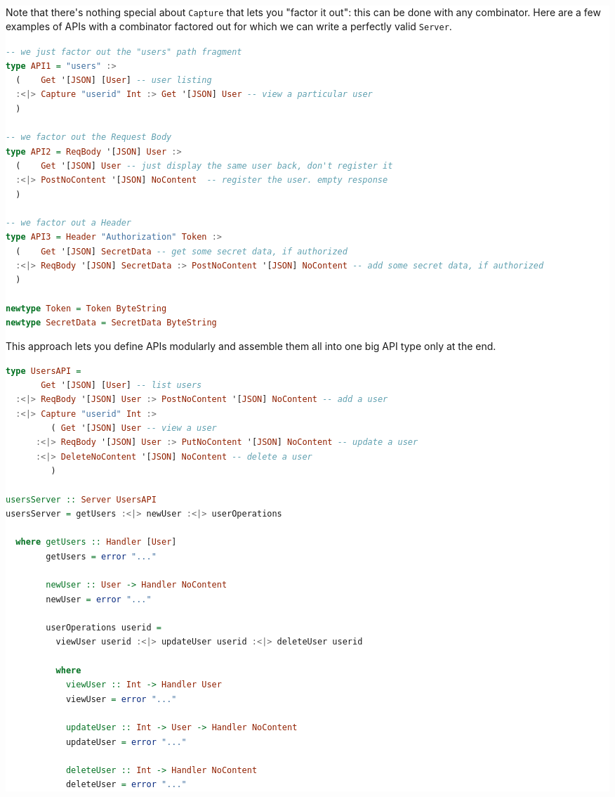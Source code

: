 Note that there's nothing special about `Capture` that lets you "factor it
out": this can be done with any combinator. Here are a few examples of APIs
with a combinator factored out for which we can write a perfectly valid
`Server`.

``` haskell
-- we just factor out the "users" path fragment
type API1 = "users" :>
  (    Get '[JSON] [User] -- user listing
  :<|> Capture "userid" Int :> Get '[JSON] User -- view a particular user
  )

-- we factor out the Request Body
type API2 = ReqBody '[JSON] User :>
  (    Get '[JSON] User -- just display the same user back, don't register it
  :<|> PostNoContent '[JSON] NoContent  -- register the user. empty response
  )

-- we factor out a Header
type API3 = Header "Authorization" Token :>
  (    Get '[JSON] SecretData -- get some secret data, if authorized
  :<|> ReqBody '[JSON] SecretData :> PostNoContent '[JSON] NoContent -- add some secret data, if authorized
  )

newtype Token = Token ByteString
newtype SecretData = SecretData ByteString
```

This approach lets you define APIs modularly and assemble them all into one big
API type only at the end.

``` haskell
type UsersAPI =
       Get '[JSON] [User] -- list users
  :<|> ReqBody '[JSON] User :> PostNoContent '[JSON] NoContent -- add a user
  :<|> Capture "userid" Int :>
         ( Get '[JSON] User -- view a user
      :<|> ReqBody '[JSON] User :> PutNoContent '[JSON] NoContent -- update a user
      :<|> DeleteNoContent '[JSON] NoContent -- delete a user
         )

usersServer :: Server UsersAPI
usersServer = getUsers :<|> newUser :<|> userOperations

  where getUsers :: Handler [User]
        getUsers = error "..."

        newUser :: User -> Handler NoContent
        newUser = error "..."

        userOperations userid =
          viewUser userid :<|> updateUser userid :<|> deleteUser userid

          where
            viewUser :: Int -> Handler User
            viewUser = error "..."

            updateUser :: Int -> User -> Handler NoContent
            updateUser = error "..."

            deleteUser :: Int -> Handler NoContent
            deleteUser = error "..."
```
